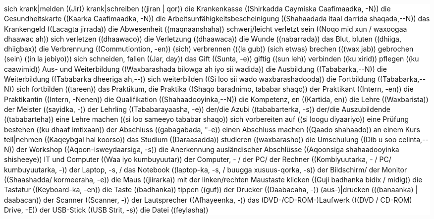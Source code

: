 sich krank|melden   ((Jir))
krank|schreiben   ((jiran | qor))
die Krankenkasse  ((Shirkadda Caymiska Caafimaadka, -N))
die Gesundheitskarte  ((Kaarka Caafimaadka, -N))
die Arbeitsunfähigkeitsbescheinigung  ((Shahaadada itaal darrida shaqada,--N))
das Krankengeld   ((Lacagta jirrada))
die Abwesenheit   ((maqnaanshaha))
schwerj/leicht verletzt sein   ((Noqo mid xun / waxoogaa dhaawac ah))
sich verletzen   ((dhaawaco))
die Verletzung  ((dhaawaca))
die Wunde  ((nabarrada))
das Blut, bluten   ((dhiiga, dhiigbax))
die Verbrennung  ((Commutiontion, -en))
(sich) verbrennen   (((la gub))
(sich etwas) brechen   (((wax jab))
gebrochen (sein)   ((in la jebiyo)))
sich schneiden, fallen   ((Jar, day))
das Gift  ((Sunta, -e))
giftig   ((sun leh))
verbinden   ((ku xirid))
pflegen   ((ku caawimid))
Aus- und Weiterbildung   ((Waxbarashada bilowga ah iyo sii wadida))
die Ausbildung  ((Tababarka,--N))
die Weiterbildung  ((Tababarka dheeriga ah,--))
sich weiterbilden   ((Si loo sii wado waxbarashadooda))
die Fortbildung  ((Tababarka,--N))
sich fortbilden   ((tareen))
das Praktikum, die Praktika   ((Shaqo baradnimo, tababar shaqo))
der Praktikant  ((Intern, -en))
die Praktikantin  ((Intern, -Nenen))
die Qualifikation  ((Shahaadooyinka,--N))
die Kompetenz, en   ((Kartida, en))
die Lehre   ((Waxbarista))
der Meister  ((sayidka, -))
der Lehrling  ((Tababarayaasha, -e))
der/die Azubi  ((tababarterka, -s))
der/die Auszubildende  ((tababarteha))
eine Lehre machen   ((si loo sameeyo tababar shaqo))
sich vorbereiten auf   ((si loogu diyaariyo))
eine Prüfung bestehen   ((ku dhaaf imtixaan))
der Abschluss  ((gabagabada, "-e))
einen Abschluss machen   ((Qaado shahaado))
an einem Kurs teil|nehmen   ((Kaqeybgal hal koorso))
das Studium   ((Daraasadda))
studieren   ((waxbarasho))
die Umschulung  ((Dib u soo celinta,--N))
der Workshop  ((Aqoon-isweydaarsiga, -s))
die Anerkennung ausländischer Abschlüsse   ((Aqoonsiga shahaadooyinka shisheeye))
IT und Computer   ((Waa iyo kumbuyuutar))
der Computer, - / der PC/ der Rechner  ((Kombiyuutarka, - / PC/ kumbuyuutarka, -))
der Laptop, -s, / das Notebook  ((laptop-ka, -s, / buugga xusuus-qorka, -s))
der Bildschirm/ der Monitor  ((Shaashadda/ kormeeraha, -e))
die Maus  ((jiirarka))
mit der linken/rechten Maustaste klicken   ((Guji badhanka bidix / midig))
die Tastatur  ((Keyboard-ka, -en))
die Taste  ((badhanka))
tippen   ((guf))
der Drucker  ((Daabacaha, -))
(aus-)|drucken   (((banaanka) | daabacan))
der Scanner  ((Scanner, -))
der Lautsprecher  ((Afhayeenka, -))
das (DVD-/CD-ROM-)Laufwerk  (((DVD / CD-ROM) Drive, -E))
der USB-Stick  ((USB Strit, -s))
die Datei  ((feylasha))